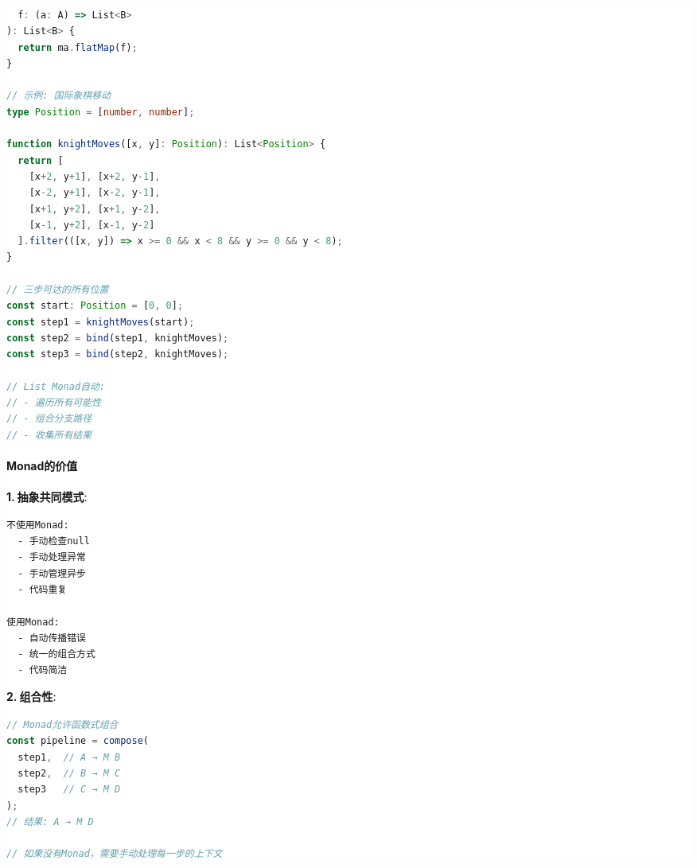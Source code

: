 ```typescript
  f: (a: A) => List<B>
): List<B> {
  return ma.flatMap(f);
}

// 示例: 国际象棋移动
type Position = [number, number];

function knightMoves([x, y]: Position): List<Position> {
  return [
    [x+2, y+1], [x+2, y-1],
    [x-2, y+1], [x-2, y-1],
    [x+1, y+2], [x+1, y-2],
    [x-1, y+2], [x-1, y-2]
  ].filter(([x, y]) => x >= 0 && x < 8 && y >= 0 && y < 8);
}

// 三步可达的所有位置
const start: Position = [0, 0];
const step1 = knightMoves(start);
const step2 = bind(step1, knightMoves);
const step3 = bind(step2, knightMoves);

// List Monad自动:
// - 遍历所有可能性
// - 组合分支路径
// - 收集所有结果
```

#### Monad的价值

**1. 抽象共同模式**:
```
不使用Monad:
  - 手动检查null
  - 手动处理异常
  - 手动管理异步
  - 代码重复

使用Monad:
  - 自动传播错误
  - 统一的组合方式
  - 代码简洁
```

**2. 组合性**:
```typescript
// Monad允许函数式组合
const pipeline = compose(
  step1,  // A → M B
  step2,  // B → M C
  step3   // C → M D
);
// 结果: A → M D

// 如果没有Monad，需要手动处理每一步的上下文
```
